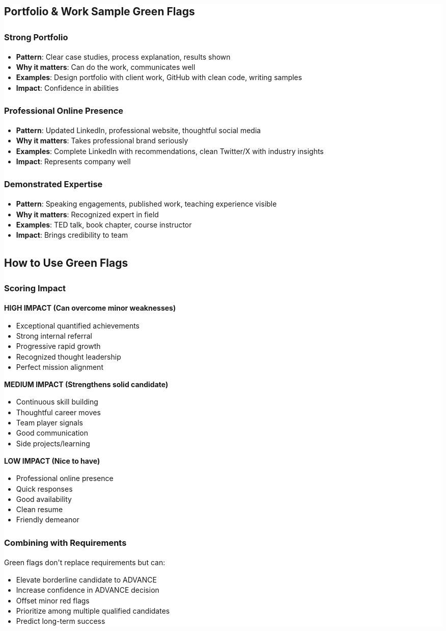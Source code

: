 ## Portfolio & Work Sample Green Flags

### Strong Portfolio
- **Pattern**: Clear case studies, process explanation, results shown
- **Why it matters**: Can do the work, communicates well
- **Examples**: Design portfolio with client work, GitHub with clean code, writing samples
- **Impact**: Confidence in abilities

### Professional Online Presence
- **Pattern**: Updated LinkedIn, professional website, thoughtful social media
- **Why it matters**: Takes professional brand seriously
- **Examples**: Complete LinkedIn with recommendations, clean Twitter/X with industry insights
- **Impact**: Represents company well

### Demonstrated Expertise
- **Pattern**: Speaking engagements, published work, teaching experience visible
- **Why it matters**: Recognized expert in field
- **Examples**: TED talk, book chapter, course instructor
- **Impact**: Brings credibility to team

## How to Use Green Flags

### Scoring Impact

**HIGH IMPACT (Can overcome minor weaknesses)**
- Exceptional quantified achievements
- Strong internal referral
- Progressive rapid growth
- Recognized thought leadership
- Perfect mission alignment

**MEDIUM IMPACT (Strengthens solid candidate)**
- Continuous skill building
- Thoughtful career moves
- Team player signals
- Good communication
- Side projects/learning

**LOW IMPACT (Nice to have)**
- Professional online presence
- Quick responses
- Good availability
- Clean resume
- Friendly demeanor

### Combining with Requirements

Green flags don't replace requirements but can:
- Elevate borderline candidate to ADVANCE
- Increase confidence in ADVANCE decision
- Offset minor red flags
- Prioritize among multiple qualified candidates
- Predict long-term success

